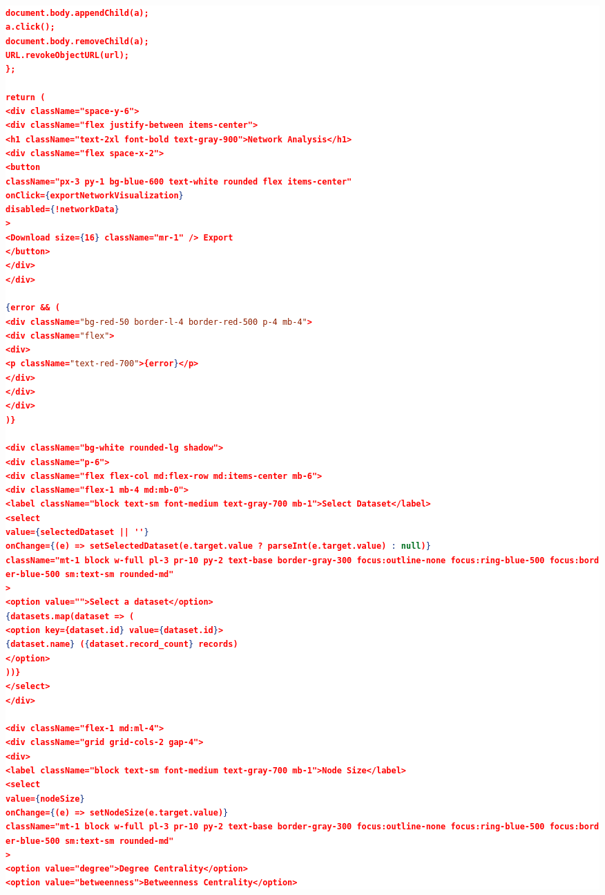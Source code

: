 ```json
document.body.appendChild(a); 
a.click(); 
document.body.removeChild(a); 
URL.revokeObjectURL(url); 
}; 

return ( 
<div className="space-y-6"> 
<div className="flex justify-between items-center"> 
<h1 className="text-2xl font-bold text-gray-900">Network Analysis</h1> 
<div className="flex space-x-2"> 
<button 
className="px-3 py-1 bg-blue-600 text-white rounded flex items-center" 
onClick={exportNetworkVisualization} 
disabled={!networkData} 
> 
<Download size={16} className="mr-1" /> Export 
</button> 
</div> 
</div> 

{error && ( 
<div className="bg-red-50 border-l-4 border-red-500 p-4 mb-4"> 
<div className="flex"> 
<div> 
<p className="text-red-700">{error}</p> 
</div> 
</div> 
</div> 
)} 

<div className="bg-white rounded-lg shadow"> 
<div className="p-6"> 
<div className="flex flex-col md:flex-row md:items-center mb-6"> 
<div className="flex-1 mb-4 md:mb-0"> 
<label className="block text-sm font-medium text-gray-700 mb-1">Select Dataset</label> 
<select 
value={selectedDataset || ''} 
onChange={(e) => setSelectedDataset(e.target.value ? parseInt(e.target.value) : null)} 
className="mt-1 block w-full pl-3 pr-10 py-2 text-base border-gray-300 focus:outline-none focus:ring-blue-500 focus:border-blue-500 sm:text-sm rounded-md" 
> 
<option value="">Select a dataset</option> 
{datasets.map(dataset => ( 
<option key={dataset.id} value={dataset.id}> 
{dataset.name} ({dataset.record_count} records) 
</option> 
))} 
</select> 
</div> 

<div className="flex-1 md:ml-4"> 
<div className="grid grid-cols-2 gap-4"> 
<div> 
<label className="block text-sm font-medium text-gray-700 mb-1">Node Size</label> 
<select 
value={nodeSize} 
onChange={(e) => setNodeSize(e.target.value)} 
className="mt-1 block w-full pl-3 pr-10 py-2 text-base border-gray-300 focus:outline-none focus:ring-blue-500 focus:border-blue-500 sm:text-sm rounded-md" 
> 
<option value="degree">Degree Centrality</option> 
<option value="betweenness">Betweenness Centrality</option> 
```
